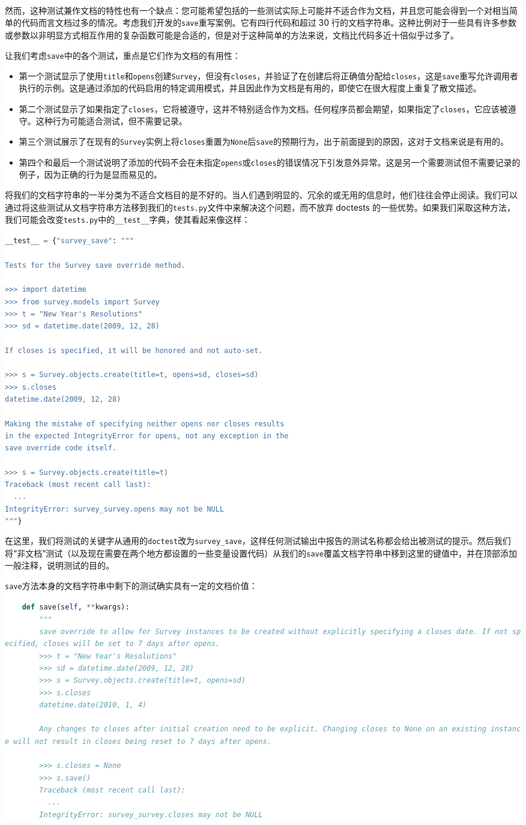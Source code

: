 然而，这种测试兼作文档的特性也有一个缺点：您可能希望包括的一些测试实际上可能并不适合作为文档，并且您可能会得到一个对相当简单的代码而言文档过多的情况。考虑我们开发的`save`重写案例。它有四行代码和超过 30 行的文档字符串。这种比例对于一些具有许多参数或参数以非明显方式相互作用的复杂函数可能是合适的，但是对于这种简单的方法来说，文档比代码多近十倍似乎过多了。

让我们考虑`save`中的各个测试，重点是它们作为文档的有用性：

+   第一个测试显示了使用`title`和`opens`创建`Survey`，但没有`closes`，并验证了在创建后将正确值分配给`closes`，这是`save`重写允许调用者执行的示例。这是通过添加的代码启用的特定调用模式，并且因此作为文档是有用的，即使它在很大程度上重复了散文描述。

+   第二个测试显示了如果指定了`closes`，它将被遵守，这并不特别适合作为文档。任何程序员都会期望，如果指定了`closes`，它应该被遵守。这种行为可能适合测试，但不需要记录。

+   第三个测试展示了在现有的`Survey`实例上将`closes`重置为`None`后`save`的预期行为，出于前面提到的原因，这对于文档来说是有用的。

+   第四个和最后一个测试说明了添加的代码不会在未指定`opens`或`closes`的错误情况下引发意外异常。这是另一个需要测试但不需要记录的例子，因为正确的行为是显而易见的。

将我们的文档字符串的一半分类为不适合文档目的是不好的。当人们遇到明显的、冗余的或无用的信息时，他们往往会停止阅读。我们可以通过将这些测试从文档字符串方法移到我们的`tests.py`文件中来解决这个问题，而不放弃 doctests 的一些优势。如果我们采取这种方法，我们可能会改变`tests.py`中的`__test__`字典，使其看起来像这样：

```py
__test__ = {"survey_save": """ 

Tests for the Survey save override method. 

>>> import datetime 
>>> from survey.models import Survey 
>>> t = "New Year's Resolutions" 
>>> sd = datetime.date(2009, 12, 28) 

If closes is specified, it will be honored and not auto-set. 

>>> s = Survey.objects.create(title=t, opens=sd, closes=sd) 
>>> s.closes 
datetime.date(2009, 12, 28) 

Making the mistake of specifying neither opens nor closes results 
in the expected IntegrityError for opens, not any exception in the 
save override code itself. 

>>> s = Survey.objects.create(title=t) 
Traceback (most recent call last): 
  ... 
IntegrityError: survey_survey.opens may not be NULL 
"""} 
```

在这里，我们将测试的关键字从通用的`doctest`改为`survey_save`，这样任何测试输出中报告的测试名称都会给出被测试的提示。然后我们将“非文档”测试（以及现在需要在两个地方都设置的一些变量设置代码）从我们的`save`覆盖文档字符串中移到这里的键值中，并在顶部添加一般注释，说明测试的目的。

`save`方法本身的文档字符串中剩下的测试确实具有一定的文档价值：

```py
    def save(self, **kwargs): 
        """ 
        save override to allow for Survey instances to be created without explicitly specifying a closes date. If not specified, closes will be set to 7 days after opens. 
        >>> t = "New Year's Resolutions" 
        >>> sd = datetime.date(2009, 12, 28) 
        >>> s = Survey.objects.create(title=t, opens=sd) 
        >>> s.closes 
        datetime.date(2010, 1, 4) 

        Any changes to closes after initial creation need to be explicit. Changing closes to None on an existing instance will not result in closes being reset to 7 days after opens. 

        >>> s.closes = None 
        >>> s.save() 
        Traceback (most recent call last): 
          ... 
        IntegrityError: survey_survey.closes may not be NULL 

```